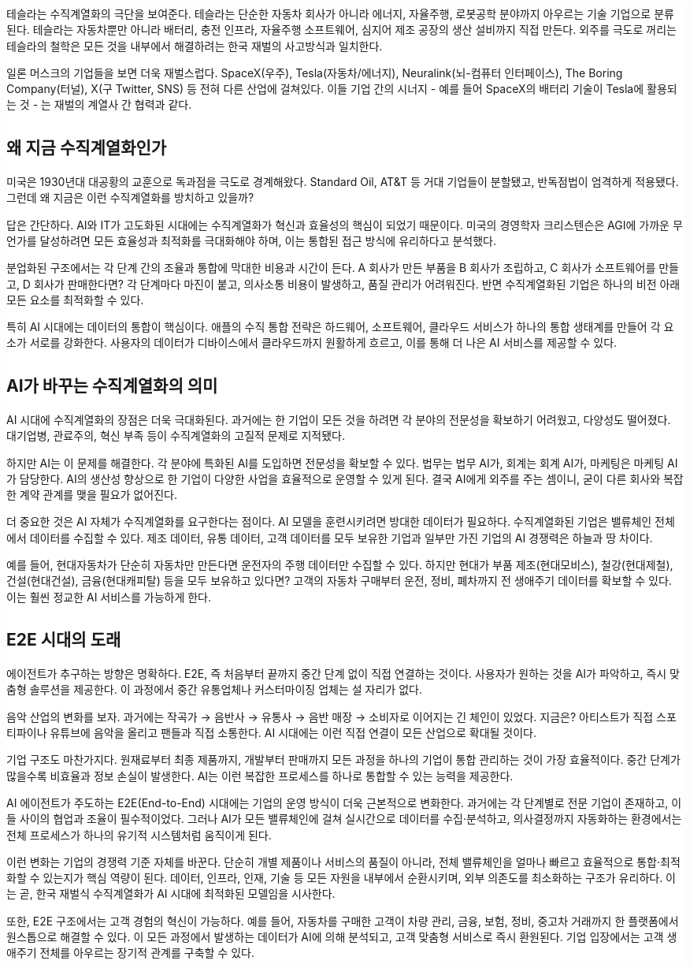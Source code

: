 테슬라는 수직계열화의 극단을 보여준다. 테슬라는 단순한 자동차 회사가 아니라 에너지, 자율주행, 로봇공학 분야까지 아우르는 기술 기업으로 분류된다. 테슬라는 자동차뿐만 아니라 배터리, 충전 인프라, 자율주행 소프트웨어, 심지어 제조 공장의 생산 설비까지 직접 만든다. 외주를 극도로 꺼리는 테슬라의 철학은 모든 것을 내부에서 해결하려는 한국 재벌의 사고방식과 일치한다.

일론 머스크의 기업들을 보면 더욱 재벌스럽다. SpaceX(우주), Tesla(자동차/에너지), Neuralink(뇌-컴퓨터 인터페이스), The Boring Company(터널), X(구 Twitter, SNS) 등 전혀 다른 산업에 걸쳐있다. 이들 기업 간의 시너지 - 예를 들어 SpaceX의 배터리 기술이 Tesla에 활용되는 것 - 는 재벌의 계열사 간 협력과 같다.

## 왜 지금 수직계열화인가

미국은 1930년대 대공황의 교훈으로 독과점을 극도로 경계해왔다. Standard Oil, AT&T 등 거대 기업들이 분할됐고, 반독점법이 엄격하게 적용됐다. 그런데 왜 지금은 이런 수직계열화를 방치하고 있을까?

답은 간단하다. AI와 IT가 고도화된 시대에는 수직계열화가 혁신과 효율성의 핵심이 되었기 때문이다. 미국의 경영학자 크리스텐슨은 AGI에 가까운 무언가를 달성하려면 모든 효율성과 최적화를 극대화해야 하며, 이는 통합된 접근 방식에 유리하다고 분석했다.

분업화된 구조에서는 각 단계 간의 조율과 통합에 막대한 비용과 시간이 든다. A 회사가 만든 부품을 B 회사가 조립하고, C 회사가 소프트웨어를 만들고, D 회사가 판매한다면? 각 단계마다 마진이 붙고, 의사소통 비용이 발생하고, 품질 관리가 어려워진다. 반면 수직계열화된 기업은 하나의 비전 아래 모든 요소를 최적화할 수 있다.

특히 AI 시대에는 데이터의 통합이 핵심이다. 애플의 수직 통합 전략은 하드웨어, 소프트웨어, 클라우드 서비스가 하나의 통합 생태계를 만들어 각 요소가 서로를 강화한다. 사용자의 데이터가 디바이스에서 클라우드까지 원활하게 흐르고, 이를 통해 더 나은 AI 서비스를 제공할 수 있다.

## AI가 바꾸는 수직계열화의 의미

AI 시대에 수직계열화의 장점은 더욱 극대화된다. 과거에는 한 기업이 모든 것을 하려면 각 분야의 전문성을 확보하기 어려웠고, 다양성도 떨어졌다. 대기업병, 관료주의, 혁신 부족 등이 수직계열화의 고질적 문제로 지적됐다.

하지만 AI는 이 문제를 해결한다. 각 분야에 특화된 AI를 도입하면 전문성을 확보할 수 있다. 법무는 법무 AI가, 회계는 회계 AI가, 마케팅은 마케팅 AI가 담당한다. AI의 생산성 향상으로 한 기업이 다양한 사업을 효율적으로 운영할 수 있게 된다. 결국 AI에게 외주를 주는 셈이니, 굳이 다른 회사와 복잡한 계약 관계를 맺을 필요가 없어진다.

더 중요한 것은 AI 자체가 수직계열화를 요구한다는 점이다. AI 모델을 훈련시키려면 방대한 데이터가 필요하다. 수직계열화된 기업은 밸류체인 전체에서 데이터를 수집할 수 있다. 제조 데이터, 유통 데이터, 고객 데이터를 모두 보유한 기업과 일부만 가진 기업의 AI 경쟁력은 하늘과 땅 차이다.

예를 들어, 현대자동차가 단순히 자동차만 만든다면 운전자의 주행 데이터만 수집할 수 있다. 하지만 현대가 부품 제조(현대모비스), 철강(현대제철), 건설(현대건설), 금융(현대캐피탈) 등을 모두 보유하고 있다면? 고객의 자동차 구매부터 운전, 정비, 폐차까지 전 생애주기 데이터를 확보할 수 있다. 이는 훨씬 정교한 AI 서비스를 가능하게 한다.

## E2E 시대의 도래

에이전트가 추구하는 방향은 명확하다. E2E, 즉 처음부터 끝까지 중간 단계 없이 직접 연결하는 것이다. 사용자가 원하는 것을 AI가 파악하고, 즉시 맞춤형 솔루션을 제공한다. 이 과정에서 중간 유통업체나 커스터마이징 업체는 설 자리가 없다.

음악 산업의 변화를 보자. 과거에는 작곡가 → 음반사 → 유통사 → 음반 매장 → 소비자로 이어지는 긴 체인이 있었다. 지금은? 아티스트가 직접 스포티파이나 유튜브에 음악을 올리고 팬들과 직접 소통한다. AI 시대에는 이런 직접 연결이 모든 산업으로 확대될 것이다.

기업 구조도 마찬가지다. 원재료부터 최종 제품까지, 개발부터 판매까지 모든 과정을 하나의 기업이 통합 관리하는 것이 가장 효율적이다. 중간 단계가 많을수록 비효율과 정보 손실이 발생한다. AI는 이런 복잡한 프로세스를 하나로 통합할 수 있는 능력을 제공한다.

AI 에이전트가 주도하는 E2E(End-to-End) 시대에는 기업의 운영 방식이 더욱 근본적으로 변화한다. 과거에는 각 단계별로 전문 기업이 존재하고, 이들 사이의 협업과 조율이 필수적이었다. 그러나 AI가 모든 밸류체인에 걸쳐 실시간으로 데이터를 수집·분석하고, 의사결정까지 자동화하는 환경에서는 전체 프로세스가 하나의 유기적 시스템처럼 움직이게 된다.

이런 변화는 기업의 경쟁력 기준 자체를 바꾼다. 단순히 개별 제품이나 서비스의 품질이 아니라, 전체 밸류체인을 얼마나 빠르고 효율적으로 통합·최적화할 수 있는지가 핵심 역량이 된다. 데이터, 인프라, 인재, 기술 등 모든 자원을 내부에서 순환시키며, 외부 의존도를 최소화하는 구조가 유리하다. 이는 곧, 한국 재벌식 수직계열화가 AI 시대에 최적화된 모델임을 시사한다.

또한, E2E 구조에서는 고객 경험의 혁신이 가능하다. 예를 들어, 자동차를 구매한 고객이 차량 관리, 금융, 보험, 정비, 중고차 거래까지 한 플랫폼에서 원스톱으로 해결할 수 있다. 이 모든 과정에서 발생하는 데이터가 AI에 의해 분석되고, 고객 맞춤형 서비스로 즉시 환원된다. 기업 입장에서는 고객 생애주기 전체를 아우르는 장기적 관계를 구축할 수 있다.
